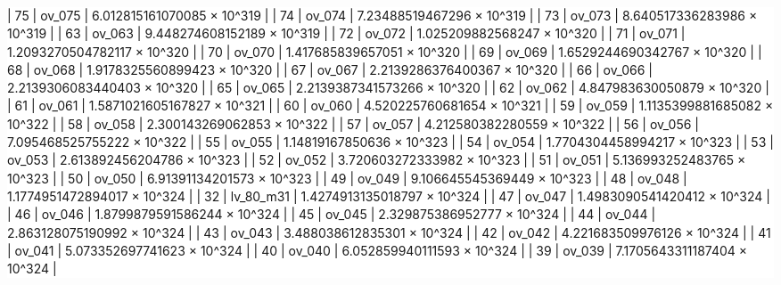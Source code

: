 | 75 | ov_075 | 6.012815161070085 × 10^319 |
| 74 | ov_074 | 7.23488519467296 × 10^319 |
| 73 | ov_073 | 8.640517336283986 × 10^319 |
| 63 | ov_063 | 9.448274608152189 × 10^319 |
| 72 | ov_072 | 1.025209882568247 × 10^320 |
| 71 | ov_071 | 1.2093270504782117 × 10^320 |
| 70 | ov_070 | 1.417685839657051 × 10^320 |
| 69 | ov_069 | 1.6529244690342767 × 10^320 |
| 68 | ov_068 | 1.9178325560899423 × 10^320 |
| 67 | ov_067 | 2.2139286376400367 × 10^320 |
| 66 | ov_066 | 2.2139306083440403 × 10^320 |
| 65 | ov_065 | 2.2139387341573266 × 10^320 |
| 62 | ov_062 | 4.847983630050879 × 10^320 |
| 61 | ov_061 | 1.5871021605167827 × 10^321 |
| 60 | ov_060 | 4.520225760681654 × 10^321 |
| 59 | ov_059 | 1.1135399881685082 × 10^322 |
| 58 | ov_058 | 2.300143269062853 × 10^322 |
| 57 | ov_057 | 4.212580382280559 × 10^322 |
| 56 | ov_056 | 7.095468525755222 × 10^322 |
| 55 | ov_055 | 1.14819167850636 × 10^323 |
| 54 | ov_054 | 1.7704304458994217 × 10^323 |
| 53 | ov_053 | 2.613892456204786 × 10^323 |
| 52 | ov_052 | 3.720603272333982 × 10^323 |
| 51 | ov_051 | 5.136993252483765 × 10^323 |
| 50 | ov_050 | 6.91391134201573 × 10^323 |
| 49 | ov_049 | 9.106645545369449 × 10^323 |
| 48 | ov_048 | 1.1774951472894017 × 10^324 |
| 32 | lv_80_m31 | 1.4274913135018797 × 10^324 |
| 47 | ov_047 | 1.4983090541420412 × 10^324 |
| 46 | ov_046 | 1.8799879591586244 × 10^324 |
| 45 | ov_045 | 2.329875386952777 × 10^324 |
| 44 | ov_044 | 2.863128075190992 × 10^324 |
| 43 | ov_043 | 3.488038612835301 × 10^324 |
| 42 | ov_042 | 4.221683509976126 × 10^324 |
| 41 | ov_041 | 5.073352697741623 × 10^324 |
| 40 | ov_040 | 6.052859940111593 × 10^324 |
| 39 | ov_039 | 7.1705643311187404 × 10^324 |